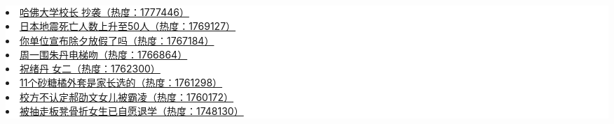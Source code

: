 <li>
<a href="https://s.weibo.com/weibo?q=%23%E5%93%88%E4%BD%9B%E5%A4%A7%E5%AD%A6%E6%A0%A1%E9%95%BF%20%E6%8A%84%E8%A2%AD%23" target="weibo">
哈佛大学校长 抄袭（热度：1777446）
</a>
</li>

<li>
<a href="https://s.weibo.com/weibo?q=%23%E6%97%A5%E6%9C%AC%E5%9C%B0%E9%9C%87%E6%AD%BB%E4%BA%A1%E4%BA%BA%E6%95%B0%E4%B8%8A%E5%8D%87%E8%87%B350%E4%BA%BA%23" target="weibo">
日本地震死亡人数上升至50人（热度：1769127）
</a>
</li>

<li>
<a href="https://s.weibo.com/weibo?q=%23%E4%BD%A0%E5%8D%95%E4%BD%8D%E5%AE%A3%E5%B8%83%E9%99%A4%E5%A4%95%E6%94%BE%E5%81%87%E4%BA%86%E5%90%97%23" target="weibo">
你单位宣布除夕放假了吗（热度：1767184）
</a>
</li>

<li>
<a href="https://s.weibo.com/weibo?q=%23%E5%91%A8%E4%B8%80%E5%9B%B4%E6%9C%B1%E4%B8%B9%E7%94%B5%E6%A2%AF%E5%90%BB%23" target="weibo">
周一围朱丹电梯吻（热度：1766864）
</a>
</li>

<li>
<a href="https://s.weibo.com/weibo?q=%23%E7%A5%9D%E7%BB%AA%E4%B8%B9%20%E5%A5%B3%E4%BA%8C%23" target="weibo">
祝绪丹 女二（热度：1762300）
</a>
</li>

<li>
<a href="https://s.weibo.com/weibo?q=%2311%E4%B8%AA%E7%A0%82%E7%B3%96%E6%A9%98%E5%A4%96%E5%A5%97%E6%98%AF%E5%AE%B6%E9%95%BF%E9%80%89%E7%9A%84%23" target="weibo">
11个砂糖橘外套是家长选的（热度：1761298）
</a>
</li>

<li>
<a href="https://s.weibo.com/weibo?q=%23%E6%A0%A1%E6%96%B9%E4%B8%8D%E8%AE%A4%E5%AE%9A%E9%83%9D%E5%8A%AD%E6%96%87%E5%A5%B3%E5%84%BF%E8%A2%AB%E9%9C%B8%E5%87%8C%23" target="weibo">
校方不认定郝劭文女儿被霸凌（热度：1760172）
</a>
</li>

<li>
<a href="https://s.weibo.com/weibo?q=%23%E8%A2%AB%E6%8A%BD%E8%B5%B0%E6%9D%BF%E5%87%B3%E9%AA%A8%E6%8A%98%E5%A5%B3%E7%94%9F%E5%B7%B2%E8%87%AA%E6%84%BF%E9%80%80%E5%AD%A6%23" target="weibo">
被抽走板凳骨折女生已自愿退学（热度：1748130）
</a>
</li>
